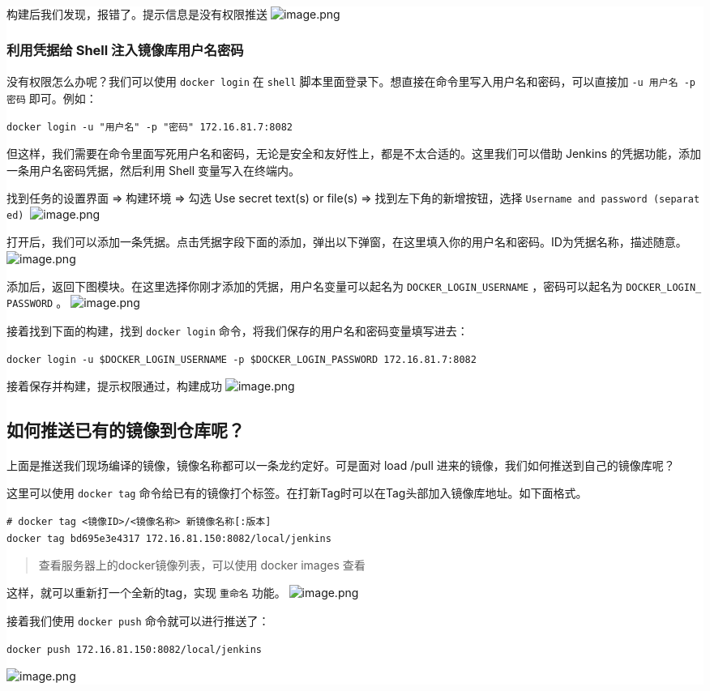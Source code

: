
构建后我们发现，报错了。提示信息是没有权限推送
![image.png](https://p3-juejin.byteimg.com/tos-cn-i-k3u1fbpfcp/da21fa661b8047c49cd6fb4e8e9fb81e~tplv-k3u1fbpfcp-zoom-1.image)
### 
### 利用凭据给 Shell 注入镜像库用户名密码


没有权限怎么办呢？我们可以使用 `docker login` 在 `shell` 脚本里面登录下。想直接在命令里写入用户名和密码，可以直接加 `-u 用户名 -p 密码` 即可。例如：
```shell
docker login -u "用户名" -p "密码" 172.16.81.7:8082
```


但这样，我们需要在命令里面写死用户名和密码，无论是安全和友好性上，都是不太合适的。这里我们可以借助 Jenkins 的凭据功能，添加一条用户名密码凭据，然后利用 Shell 变量写入在终端内。


找到任务的设置界面 => 构建环境 => 勾选 Use secret text(s) or file(s) => 找到左下角的新增按钮，选择 `Username and password (separated)` 
![image.png](https://p3-juejin.byteimg.com/tos-cn-i-k3u1fbpfcp/4d4e67f877da446589f4104820e38b45~tplv-k3u1fbpfcp-zoom-1.image)


打开后，我们可以添加一条凭据。点击凭据字段下面的添加，弹出以下弹窗，在这里填入你的用户名和密码。ID为凭据名称，描述随意。
![image.png](https://p3-juejin.byteimg.com/tos-cn-i-k3u1fbpfcp/a76671ab85704a52a147dcf136837afa~tplv-k3u1fbpfcp-zoom-1.image)


添加后，返回下图模块。在这里选择你刚才添加的凭据，用户名变量可以起名为 `DOCKER_LOGIN_USERNAME` ，密码可以起名为 `DOCKER_LOGIN_PASSWORD` 。
![image.png](https://p3-juejin.byteimg.com/tos-cn-i-k3u1fbpfcp/d7e9c346322945ceb7570445308891f2~tplv-k3u1fbpfcp-zoom-1.image)


接着找到下面的构建，找到 `docker login` 命令，将我们保存的用户名和密码变量填写进去：
```shell
docker login -u $DOCKER_LOGIN_USERNAME -p $DOCKER_LOGIN_PASSWORD 172.16.81.7:8082
```


接着保存并构建，提示权限通过，构建成功
![image.png](https://p3-juejin.byteimg.com/tos-cn-i-k3u1fbpfcp/34cb09e00869451d8eb9f2222077e54b~tplv-k3u1fbpfcp-zoom-1.image)
## 如何推送已有的镜像到仓库呢？


上面是推送我们现场编译的镜像，镜像名称都可以一条龙约定好。可是面对 load /pull 进来的镜像，我们如何推送到自己的镜像库呢？

这里可以使用 `docker tag` 命令给已有的镜像打个标签。在打新Tag时可以在Tag头部加入镜像库地址。如下面格式。
```shell
# docker tag <镜像ID>/<镜像名称> 新镜像名称[:版本]
docker tag bd695e3e4317 172.16.81.150:8082/local/jenkins
```
> 查看服务器上的docker镜像列表，可以使用 docker images 查看



这样，就可以重新打一个全新的tag，实现 `重命名` 功能。
![image.png](https://p3-juejin.byteimg.com/tos-cn-i-k3u1fbpfcp/2de59d65e6544b1a8be6495fec3709cf~tplv-k3u1fbpfcp-zoom-1.image)


接着我们使用 `docker push` 命令就可以进行推送了：
```shell
docker push 172.16.81.150:8082/local/jenkins
```
![image.png](https://p3-juejin.byteimg.com/tos-cn-i-k3u1fbpfcp/9f4dcdec474a45fca405b2d723e8d1d5~tplv-k3u1fbpfcp-zoom-1.image)

